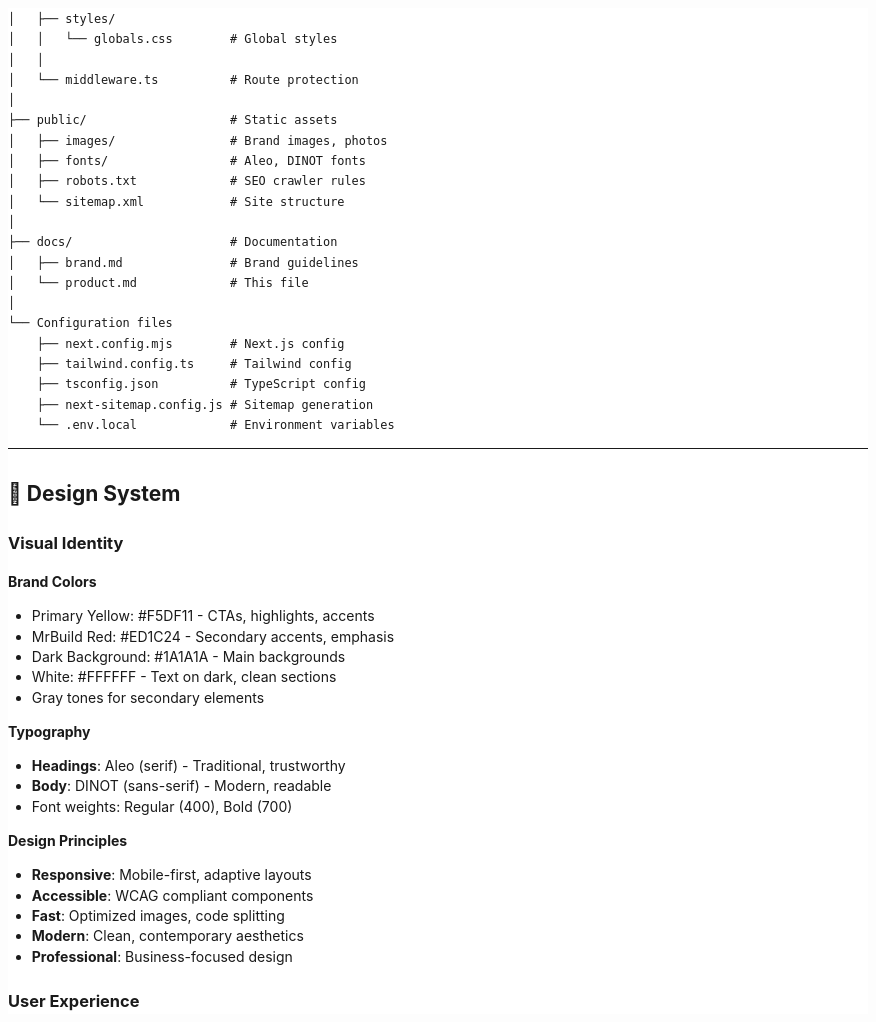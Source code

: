 ```
│   ├── styles/
│   │   └── globals.css        # Global styles
│   │
│   └── middleware.ts          # Route protection
│
├── public/                    # Static assets
│   ├── images/                # Brand images, photos
│   ├── fonts/                 # Aleo, DINOT fonts
│   ├── robots.txt             # SEO crawler rules
│   └── sitemap.xml            # Site structure
│
├── docs/                      # Documentation
│   ├── brand.md               # Brand guidelines
│   └── product.md             # This file
│
└── Configuration files
    ├── next.config.mjs        # Next.js config
    ├── tailwind.config.ts     # Tailwind config
    ├── tsconfig.json          # TypeScript config
    ├── next-sitemap.config.js # Sitemap generation
    └── .env.local             # Environment variables
```

---

## 🎨 Design System

### Visual Identity

**Brand Colors**

- Primary Yellow: #F5DF11 - CTAs, highlights, accents
- MrBuild Red: #ED1C24 - Secondary accents, emphasis
- Dark Background: #1A1A1A - Main backgrounds
- White: #FFFFFF - Text on dark, clean sections
- Gray tones for secondary elements

**Typography**

- **Headings**: Aleo (serif) - Traditional, trustworthy
- **Body**: DINOT (sans-serif) - Modern, readable
- Font weights: Regular (400), Bold (700)

**Design Principles**

- **Responsive**: Mobile-first, adaptive layouts
- **Accessible**: WCAG compliant components
- **Fast**: Optimized images, code splitting
- **Modern**: Clean, contemporary aesthetics
- **Professional**: Business-focused design

### User Experience
